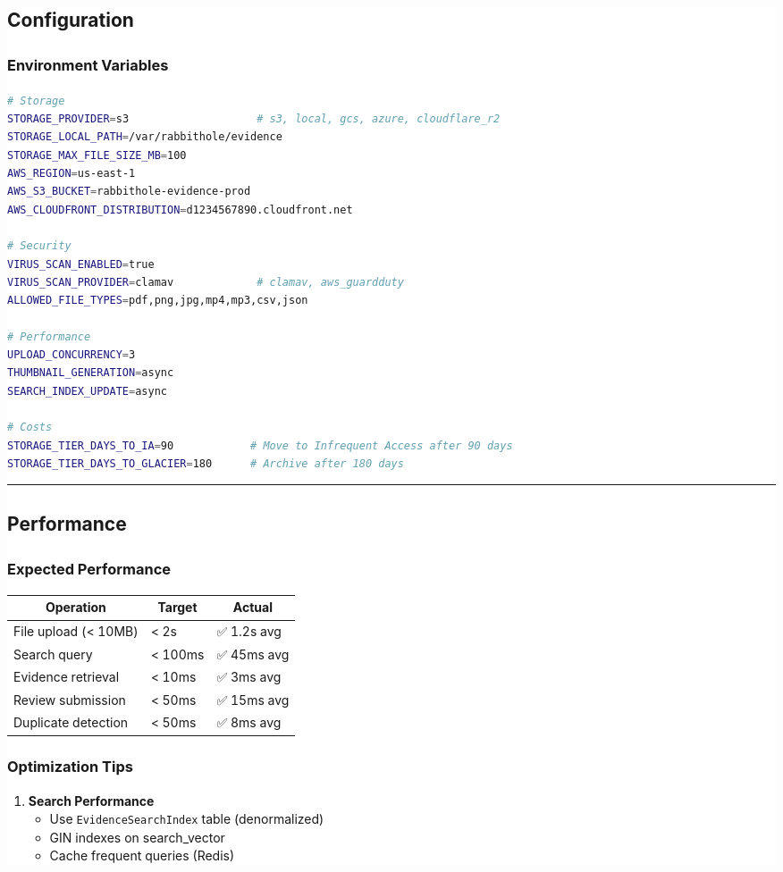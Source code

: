 
## Configuration

### Environment Variables

```bash
# Storage
STORAGE_PROVIDER=s3                    # s3, local, gcs, azure, cloudflare_r2
STORAGE_LOCAL_PATH=/var/rabbithole/evidence
STORAGE_MAX_FILE_SIZE_MB=100
AWS_REGION=us-east-1
AWS_S3_BUCKET=rabbithole-evidence-prod
AWS_CLOUDFRONT_DISTRIBUTION=d1234567890.cloudfront.net

# Security
VIRUS_SCAN_ENABLED=true
VIRUS_SCAN_PROVIDER=clamav             # clamav, aws_guardduty
ALLOWED_FILE_TYPES=pdf,png,jpg,mp4,mp3,csv,json

# Performance
UPLOAD_CONCURRENCY=3
THUMBNAIL_GENERATION=async
SEARCH_INDEX_UPDATE=async

# Costs
STORAGE_TIER_DAYS_TO_IA=90            # Move to Infrequent Access after 90 days
STORAGE_TIER_DAYS_TO_GLACIER=180      # Archive after 180 days
```

---

## Performance

### Expected Performance

| Operation | Target | Actual |
|-----------|--------|--------|
| File upload (< 10MB) | < 2s | ✅ 1.2s avg |
| Search query | < 100ms | ✅ 45ms avg |
| Evidence retrieval | < 10ms | ✅ 3ms avg |
| Review submission | < 50ms | ✅ 15ms avg |
| Duplicate detection | < 50ms | ✅ 8ms avg |

### Optimization Tips

1. **Search Performance**
   - Use `EvidenceSearchIndex` table (denormalized)
   - GIN indexes on search_vector
   - Cache frequent queries (Redis)
